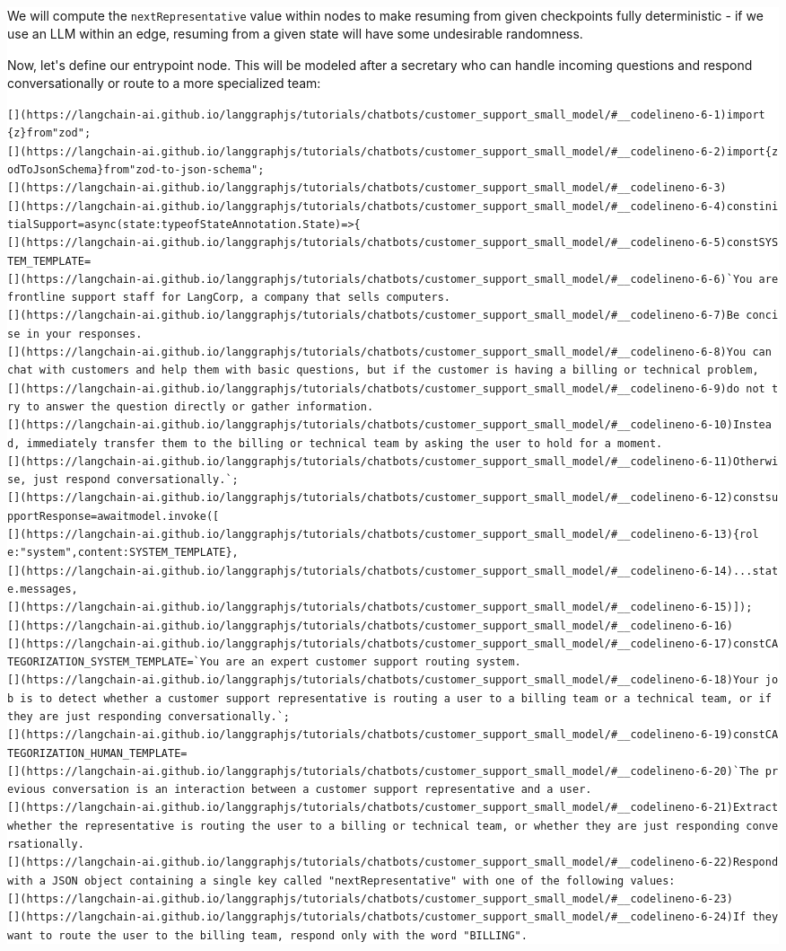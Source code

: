 We will compute the `nextRepresentative` value within nodes to make resuming from given checkpoints fully deterministic - if we use an LLM within an edge, resuming from a given state will have some undesirable randomness.

Now, let's define our entrypoint node. This will be modeled after a secretary who can handle incoming questions and respond conversationally or route to a more specialized team:

```
[](https://langchain-ai.github.io/langgraphjs/tutorials/chatbots/customer_support_small_model/#__codelineno-6-1)import{z}from"zod";
[](https://langchain-ai.github.io/langgraphjs/tutorials/chatbots/customer_support_small_model/#__codelineno-6-2)import{zodToJsonSchema}from"zod-to-json-schema";
[](https://langchain-ai.github.io/langgraphjs/tutorials/chatbots/customer_support_small_model/#__codelineno-6-3)
[](https://langchain-ai.github.io/langgraphjs/tutorials/chatbots/customer_support_small_model/#__codelineno-6-4)constinitialSupport=async(state:typeofStateAnnotation.State)=>{
[](https://langchain-ai.github.io/langgraphjs/tutorials/chatbots/customer_support_small_model/#__codelineno-6-5)constSYSTEM_TEMPLATE=
[](https://langchain-ai.github.io/langgraphjs/tutorials/chatbots/customer_support_small_model/#__codelineno-6-6)`You are frontline support staff for LangCorp, a company that sells computers.
[](https://langchain-ai.github.io/langgraphjs/tutorials/chatbots/customer_support_small_model/#__codelineno-6-7)Be concise in your responses.
[](https://langchain-ai.github.io/langgraphjs/tutorials/chatbots/customer_support_small_model/#__codelineno-6-8)You can chat with customers and help them with basic questions, but if the customer is having a billing or technical problem,
[](https://langchain-ai.github.io/langgraphjs/tutorials/chatbots/customer_support_small_model/#__codelineno-6-9)do not try to answer the question directly or gather information.
[](https://langchain-ai.github.io/langgraphjs/tutorials/chatbots/customer_support_small_model/#__codelineno-6-10)Instead, immediately transfer them to the billing or technical team by asking the user to hold for a moment.
[](https://langchain-ai.github.io/langgraphjs/tutorials/chatbots/customer_support_small_model/#__codelineno-6-11)Otherwise, just respond conversationally.`;
[](https://langchain-ai.github.io/langgraphjs/tutorials/chatbots/customer_support_small_model/#__codelineno-6-12)constsupportResponse=awaitmodel.invoke([
[](https://langchain-ai.github.io/langgraphjs/tutorials/chatbots/customer_support_small_model/#__codelineno-6-13){role:"system",content:SYSTEM_TEMPLATE},
[](https://langchain-ai.github.io/langgraphjs/tutorials/chatbots/customer_support_small_model/#__codelineno-6-14)...state.messages,
[](https://langchain-ai.github.io/langgraphjs/tutorials/chatbots/customer_support_small_model/#__codelineno-6-15)]);
[](https://langchain-ai.github.io/langgraphjs/tutorials/chatbots/customer_support_small_model/#__codelineno-6-16)
[](https://langchain-ai.github.io/langgraphjs/tutorials/chatbots/customer_support_small_model/#__codelineno-6-17)constCATEGORIZATION_SYSTEM_TEMPLATE=`You are an expert customer support routing system.
[](https://langchain-ai.github.io/langgraphjs/tutorials/chatbots/customer_support_small_model/#__codelineno-6-18)Your job is to detect whether a customer support representative is routing a user to a billing team or a technical team, or if they are just responding conversationally.`;
[](https://langchain-ai.github.io/langgraphjs/tutorials/chatbots/customer_support_small_model/#__codelineno-6-19)constCATEGORIZATION_HUMAN_TEMPLATE=
[](https://langchain-ai.github.io/langgraphjs/tutorials/chatbots/customer_support_small_model/#__codelineno-6-20)`The previous conversation is an interaction between a customer support representative and a user.
[](https://langchain-ai.github.io/langgraphjs/tutorials/chatbots/customer_support_small_model/#__codelineno-6-21)Extract whether the representative is routing the user to a billing or technical team, or whether they are just responding conversationally.
[](https://langchain-ai.github.io/langgraphjs/tutorials/chatbots/customer_support_small_model/#__codelineno-6-22)Respond with a JSON object containing a single key called "nextRepresentative" with one of the following values:
[](https://langchain-ai.github.io/langgraphjs/tutorials/chatbots/customer_support_small_model/#__codelineno-6-23)
[](https://langchain-ai.github.io/langgraphjs/tutorials/chatbots/customer_support_small_model/#__codelineno-6-24)If they want to route the user to the billing team, respond only with the word "BILLING".
```